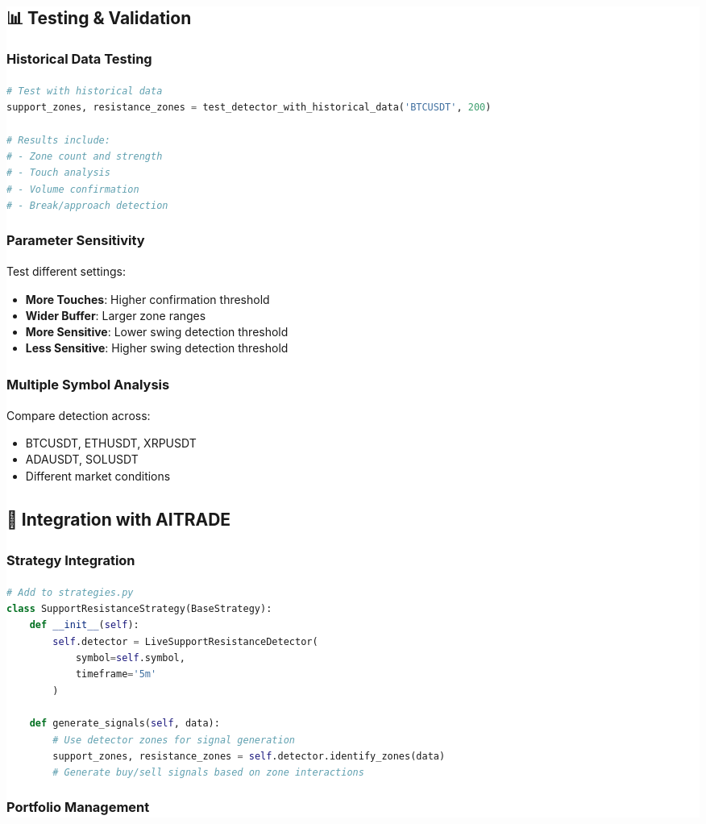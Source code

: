## 📊 Testing & Validation

### Historical Data Testing

```python
# Test with historical data
support_zones, resistance_zones = test_detector_with_historical_data('BTCUSDT', 200)

# Results include:
# - Zone count and strength
# - Touch analysis
# - Volume confirmation
# - Break/approach detection
```

### Parameter Sensitivity

Test different settings:
- **More Touches**: Higher confirmation threshold
- **Wider Buffer**: Larger zone ranges
- **More Sensitive**: Lower swing detection threshold
- **Less Sensitive**: Higher swing detection threshold

### Multiple Symbol Analysis

Compare detection across:
- BTCUSDT, ETHUSDT, XRPUSDT
- ADAUSDT, SOLUSDT
- Different market conditions

## 🔧 Integration with AITRADE

### Strategy Integration

```python
# Add to strategies.py
class SupportResistanceStrategy(BaseStrategy):
    def __init__(self):
        self.detector = LiveSupportResistanceDetector(
            symbol=self.symbol,
            timeframe='5m'
        )
    
    def generate_signals(self, data):
        # Use detector zones for signal generation
        support_zones, resistance_zones = self.detector.identify_zones(data)
        # Generate buy/sell signals based on zone interactions
```

### Portfolio Management
